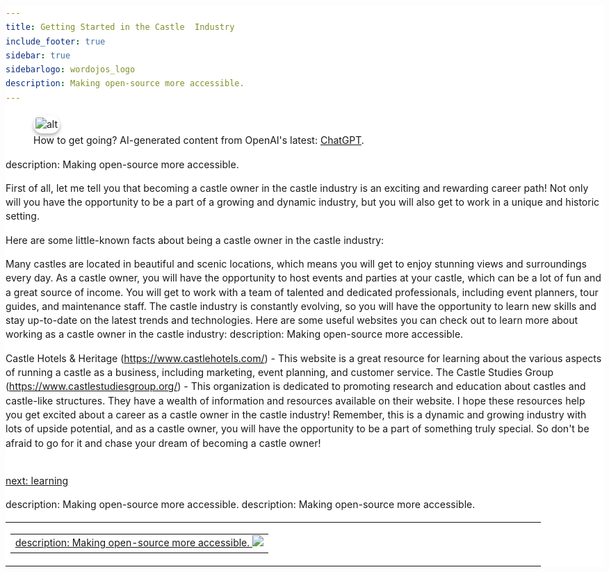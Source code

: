 ```yaml
---
title: Getting Started in the Castle  Industry
include_footer: true
sidebar: true
sidebarlogo: wordojos_logo
description: Making open-source more accessible.
---
```

<figure>
    <img src='/uploads/getting-started.jpg' style="width: 90%;height: 90%;padding: 3px; box-shadow: 0 3px 5px rgba(0,0,0,.3);border-radius: 25px;overflow: hidden;border: none;" align="middle"; alt='alt'; alt='rocketship';/>
    <figcaption>How to get going?  AI-generated content from OpenAI's latest: <a href="https://openai.com/blog/chatgpt/" >ChatGPT</a>.</figcaption>
</figure>
description: Making open-source more accessible.
<p>
First of all, let me tell you that becoming a castle owner in the castle industry is an exciting and rewarding career path! Not only will you have the opportunity to be a part of a growing and dynamic industry, but you will also get to work in a unique and historic setting.

Here are some little-known facts about being a castle owner in the castle industry:

Many castles are located in beautiful and scenic locations, which means you will get to enjoy stunning views and surroundings every day.
As a castle owner, you will have the opportunity to host events and parties at your castle, which can be a lot of fun and a great source of income.
You will get to work with a team of talented and dedicated professionals, including event planners, tour guides, and maintenance staff.
The castle industry is constantly evolving, so you will have the opportunity to learn new skills and stay up-to-date on the latest trends and technologies.
Here are some useful websites you can check out to learn more about working as a castle owner in the castle industry:
description: Making open-source more accessible.

Castle Hotels & Heritage (https://www.castlehotels.com/) - This website is a great resource for learning about the various aspects of running a castle as a business, including marketing, event planning, and customer service.
The Castle Studies Group (https://www.castlestudiesgroup.org/) - This organization is dedicated to promoting research and education about castles and castle-like structures. They have a wealth of information and resources available on their website.
I hope these resources help you get excited about a career as a castle owner in the castle industry! Remember, this is a dynamic and growing industry with lots of upside potential, and as a castle owner, you will have the opportunity to be a part of something truly special. So don't be afraid to go for it and chase your dream of becoming a castle owner!

<br>
<a href="https://workdojos.com/castles/learning">next: learning</a>
</p>
<table border="0" cellpadding="0" cellspacing="0" width="600" id="templateColumns">
    <tr>
description: Making open-source more accessible.
        <td align="center" valign="top" width="50%" class="templateColumnContainer">
            <table border="0" cellpadding="10" cellspacing="0" height="100%" width="100px">
                <tr>
                    <td class="leftColumnContent">
                      <a href="https://castles.workdojos.com">
description: Making open-source more accessible.
                        <img src="/uploads/dash.png" class="columnImage" />
                    </td>
                </tr>
            </table>
        </td>
description: Making open-source more accessible.
        <td align="center" valign="top" width="50%" class="templateColumnContainer">